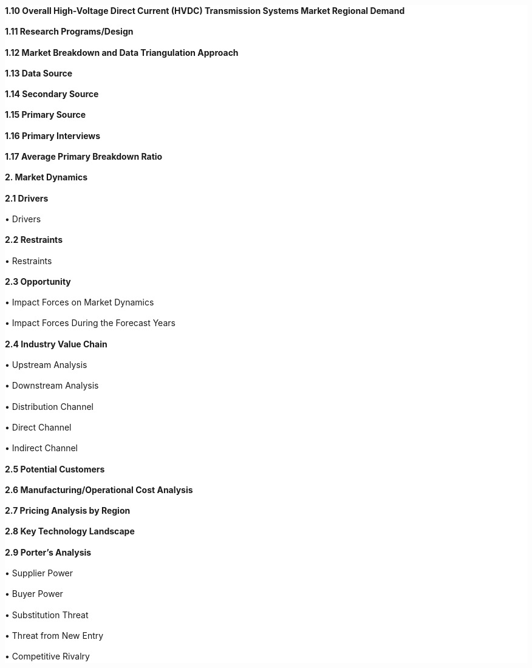 <strong>1.10 Overall High-Voltage Direct Current (HVDC) Transmission Systems Market Regional Demand</strong>

<strong>1.11 Research Programs/Design</strong>

<strong>1.12 Market Breakdown and Data Triangulation Approach</strong>

<strong>1.13 Data Source</strong>

<strong>1.14 Secondary Source</strong>

<strong>1.15 Primary Source</strong>

<strong>1.16 Primary Interviews</strong>

<strong>1.17 Average Primary Breakdown Ratio</strong>

<strong>2. Market Dynamics</strong>

<strong>2.1 Drivers</strong>

• Drivers

<strong>2.2 Restraints</strong>

• Restraints

<strong>2.3 Opportunity</strong>

• Impact Forces on Market Dynamics

• Impact Forces During the Forecast Years

<strong>2.4 Industry Value Chain</strong>

• Upstream Analysis

• Downstream Analysis

• Distribution Channel

• Direct Channel

• Indirect Channel

<strong>2.5 Potential Customers</strong>

<strong>2.6 Manufacturing/Operational Cost Analysis</strong>

<strong>2.7 Pricing Analysis by Region</strong>

<strong>2.8 Key Technology Landscape</strong>

<strong>2.9 Porter’s Analysis</strong>

• Supplier Power

• Buyer Power

• Substitution Threat

• Threat from New Entry

• Competitive Rivalry
